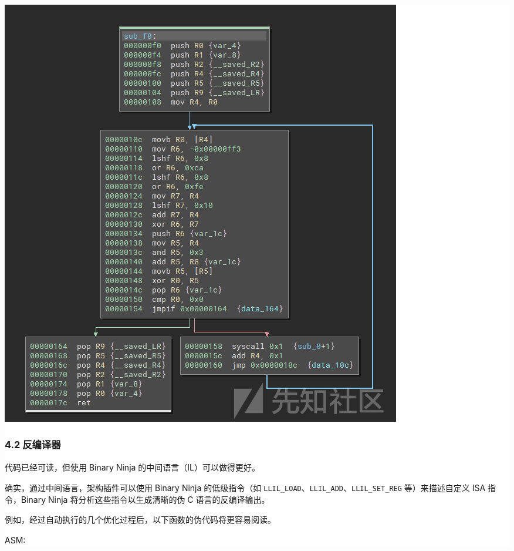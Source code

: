 [![](assets/1710899972-5af33353dc61ed9abf29bb9330fd90d9.png)](https://xzfile.aliyuncs.com/media/upload/picture/20240301234635-e2928050-d7e2-1.png)

### 4.2 反编译器

代码已经可读，但使用 Binary Ninja 的中间语言（IL）可以做得更好。

确实，通过中间语言，架构插件可以使用 Binary Ninja 的低级指令（如 `LLIL_LOAD`、`LLIL_ADD`、`LLIL_SET_REG` 等）来描述自定义 ISA 指令，Binary Ninja 将分析这些指令以生成清晰的伪 C 语言的反编译输出。

例如，经过自动执行的几个优化过程后，以下函数的伪代码将更容易阅读。

ASM:
